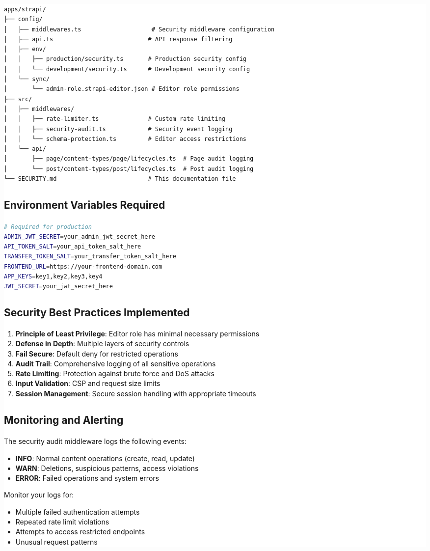 ```
apps/strapi/
├── config/
│   ├── middlewares.ts                    # Security middleware configuration
│   ├── api.ts                           # API response filtering
│   ├── env/
│   │   ├── production/security.ts       # Production security config
│   │   └── development/security.ts      # Development security config
│   └── sync/
│       └── admin-role.strapi-editor.json # Editor role permissions
├── src/
│   ├── middlewares/
│   │   ├── rate-limiter.ts              # Custom rate limiting
│   │   ├── security-audit.ts            # Security event logging
│   │   └── schema-protection.ts         # Editor access restrictions
│   └── api/
│       ├── page/content-types/page/lifecycles.ts  # Page audit logging
│       └── post/content-types/post/lifecycles.ts  # Post audit logging
└── SECURITY.md                          # This documentation file
```

## Environment Variables Required

```bash
# Required for production
ADMIN_JWT_SECRET=your_admin_jwt_secret_here
API_TOKEN_SALT=your_api_token_salt_here
TRANSFER_TOKEN_SALT=your_transfer_token_salt_here
FRONTEND_URL=https://your-frontend-domain.com
APP_KEYS=key1,key2,key3,key4
JWT_SECRET=your_jwt_secret_here
```

## Security Best Practices Implemented

1. **Principle of Least Privilege**: Editor role has minimal necessary permissions
2. **Defense in Depth**: Multiple layers of security controls
3. **Fail Secure**: Default deny for restricted operations
4. **Audit Trail**: Comprehensive logging of all sensitive operations
5. **Rate Limiting**: Protection against brute force and DoS attacks
6. **Input Validation**: CSP and request size limits
7. **Session Management**: Secure session handling with appropriate timeouts

## Monitoring and Alerting

The security audit middleware logs the following events:

- **INFO**: Normal content operations (create, read, update)
- **WARN**: Deletions, suspicious patterns, access violations
- **ERROR**: Failed operations and system errors

Monitor your logs for:
- Multiple failed authentication attempts
- Repeated rate limit violations
- Attempts to access restricted endpoints
- Unusual request patterns
